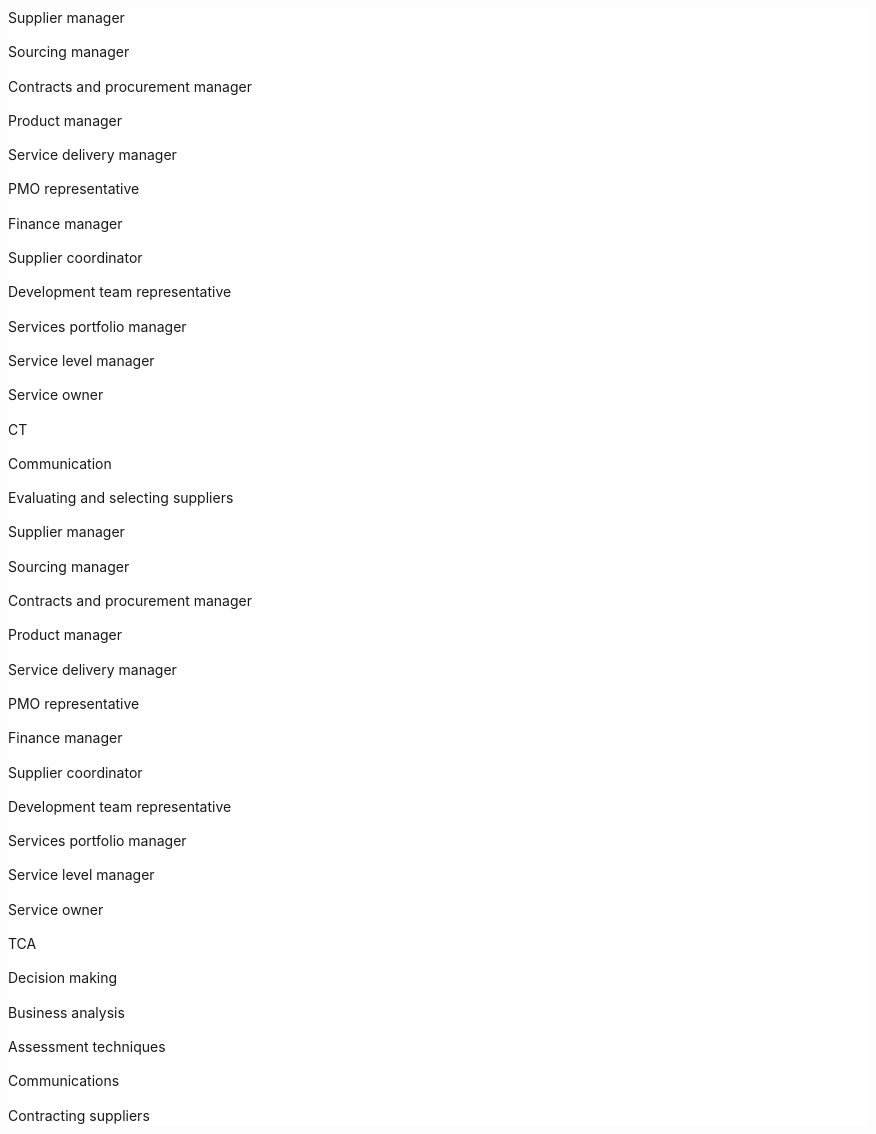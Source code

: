 Supplier manager

Sourcing manager

Contracts and procurement manager

Product manager

Service delivery manager

PMO representative

Finance manager

Supplier coordinator

Development team representative

Services portfolio manager

Service level manager

Service owner

CT

Communication

Evaluating and selecting suppliers

Supplier manager

Sourcing manager

Contracts and procurement manager

Product manager

Service delivery manager

PMO representative

Finance manager

Supplier coordinator

Development team representative

Services portfolio manager

Service level manager

Service owner

TCA

Decision making

Business analysis

Assessment techniques

Communications

Contracting suppliers
